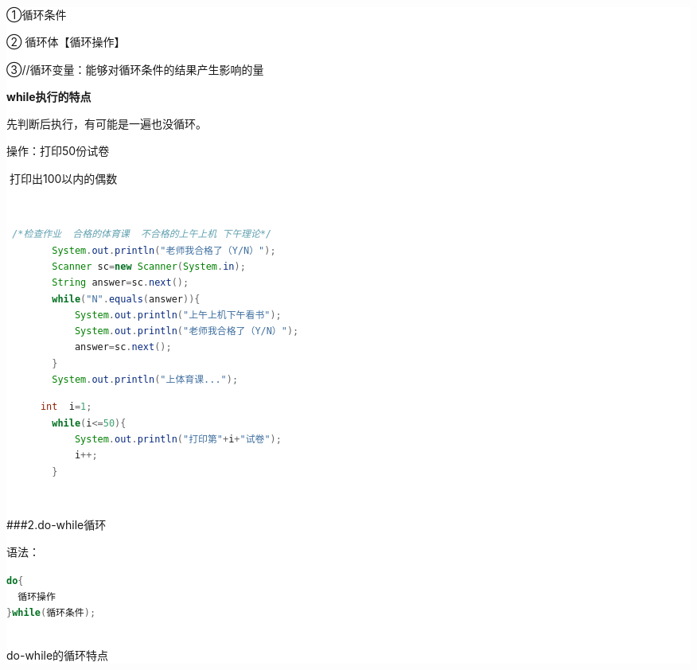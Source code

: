 ①循环条件

② 循环体【循环操作】

③//循环变量：能够对循环条件的结果产生影响的量



**while执行的特点**

先判断后执行，有可能是一遍也没循环。



操作：打印50份试卷

​	 打印出100以内的偶数 

​      

~~~java
 /*检查作业  合格的体育课  不合格的上午上机 下午理论*/
        System.out.println("老师我合格了（Y/N）");
        Scanner sc=new Scanner(System.in);
        String answer=sc.next();
        while("N".equals(answer)){
            System.out.println("上午上机下午看书");
            System.out.println("老师我合格了（Y/N）");
            answer=sc.next();
        }
        System.out.println("上体育课...");


~~~

~~~java
      int  i=1;
        while(i<=50){
            System.out.println("打印第"+i+"试卷");
            i++;
        }
~~~



​        

###2.do-while循环

语法：

~~~java
do{
  循环操作
}while(循环条件);



~~~

do-while的循环特点
